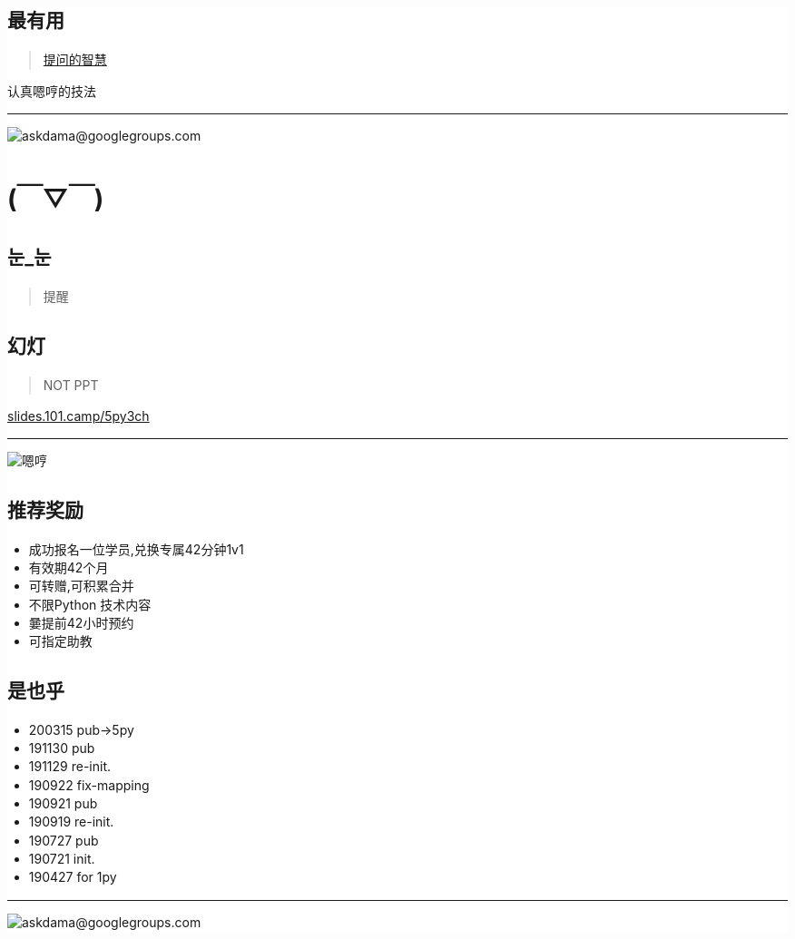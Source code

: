 ## 最有用
> [提问的智慧](https://github.com/DebugUself/How-To-Ask-Questions-The-Smart-Way/blob/master/README-zh_CN.md)

认真嗯哼的技法


-------

![askdama@googlegroups.com](http://openmindclub.zoomquiet.top/res/KEEP/kcn_ask-dama.jpg?imageView2/2/h/420)

# (￣▽￣)


## 눈_눈
> 提醒

## 幻灯
> NOT PPT

[slides.101.camp/5py3ch](http://slides.101.camp/5py3ch.html)

------

![嗯哼](https://ipic.zoomquiet.top/2019-09-08-theory101camp_v2.jpg)

## 推荐奖励
+ 成功报名一位学员,兑换专属42分钟1v1
+ 有效期42个月
+ 可转赠,可积累合并
+ 不限Python 技术内容
+ 嘦提前42小时预约
+ 可指定助教

## 是也乎

- 200315 pub->5py
- 191130 pub
- 191129 re-init.
- 190922 fix-mapping
- 190921 pub
- 190919 re-init.
- 190727 pub
- 190721 init.
- 190427 for 1py


-------

![askdama@googlegroups.com](http://openmindclub.zoomquiet.top/res/KEEP/kcn_ask-dama.jpg?imageView2/2/h/420)
